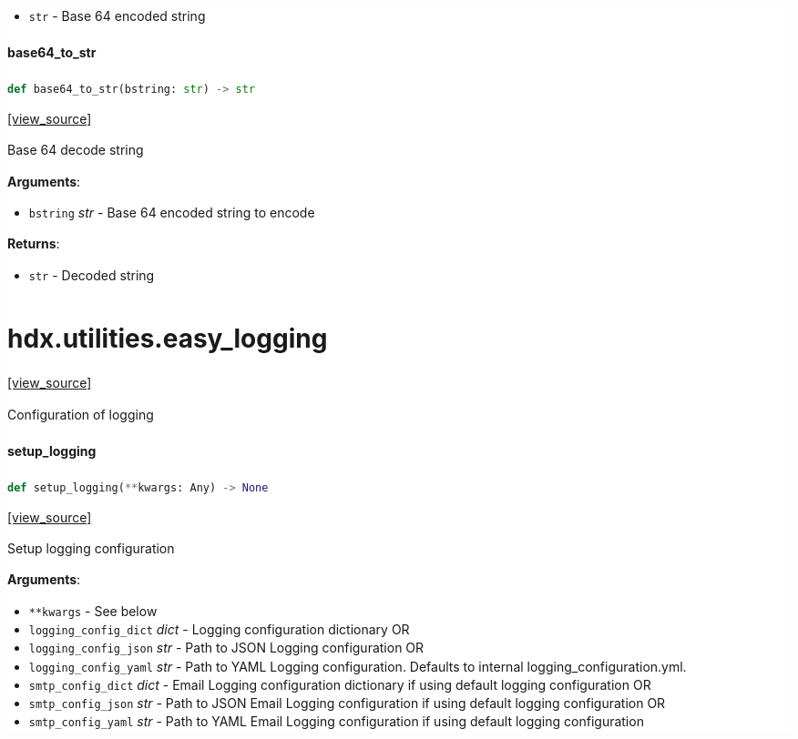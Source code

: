 - `str` - Base 64 encoded string

<a id="hdx.utilities.encoding.base64_to_str"></a>

#### base64\_to\_str

```python
def base64_to_str(bstring: str) -> str
```

[[view_source]](https://github.com/OCHA-DAP/hdx-python-utilities/blob/d1a88102d25a0878c549bbf5cdf74ec59e5b4c98/src/hdx/utilities/encoding.py#L20)

Base 64 decode string

**Arguments**:

- `bstring` _str_ - Base 64 encoded string to encode
  

**Returns**:

- `str` - Decoded string

<a id="hdx.utilities.easy_logging"></a>

# hdx.utilities.easy\_logging

[[view_source]](https://github.com/OCHA-DAP/hdx-python-utilities/blob/d1a88102d25a0878c549bbf5cdf74ec59e5b4c98/src/hdx/utilities/easy_logging.py#L1)

Configuration of logging

<a id="hdx.utilities.easy_logging.setup_logging"></a>

#### setup\_logging

```python
def setup_logging(**kwargs: Any) -> None
```

[[view_source]](https://github.com/OCHA-DAP/hdx-python-utilities/blob/d1a88102d25a0878c549bbf5cdf74ec59e5b4c98/src/hdx/utilities/easy_logging.py#L15)

Setup logging configuration

**Arguments**:

- `**kwargs` - See below
- `logging_config_dict` _dict_ - Logging configuration dictionary OR
- `logging_config_json` _str_ - Path to JSON Logging configuration OR
- `logging_config_yaml` _str_ - Path to YAML Logging configuration. Defaults to internal logging_configuration.yml.
- `smtp_config_dict` _dict_ - Email Logging configuration dictionary if using default logging configuration OR
- `smtp_config_json` _str_ - Path to JSON Email Logging configuration if using default logging configuration OR
- `smtp_config_yaml` _str_ - Path to YAML Email Logging configuration if using default logging configuration
  